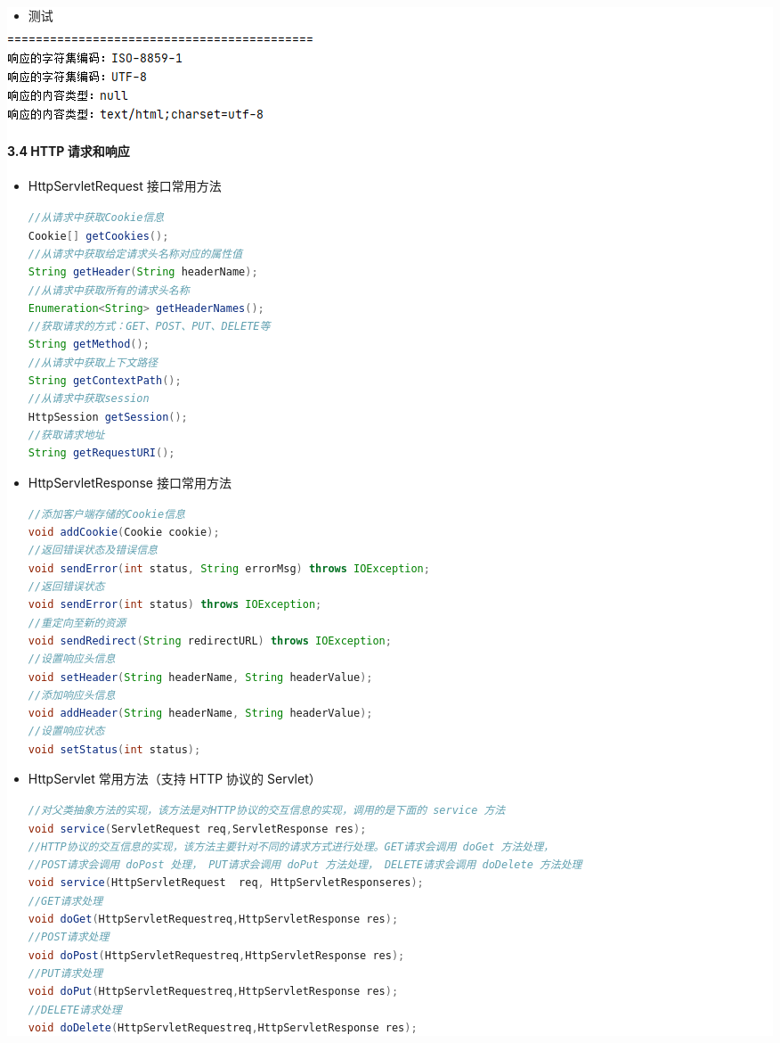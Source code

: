   ```java
  ```

- 测试

![](./img/响应接口测试3-6.png)

#### 3.4 HTTP 请求和响应

- HttpServletRequest 接口常用方法

  ```java
  //从请求中获取Cookie信息
  Cookie[] getCookies();
  //从请求中获取给定请求头名称对应的属性值
  String getHeader(String headerName);
  //从请求中获取所有的请求头名称
  Enumeration<String> getHeaderNames();
  //获取请求的方式：GET、POST、PUT、DELETE等
  String getMethod();
  //从请求中获取上下文路径
  String getContextPath();
  //从请求中获取session
  HttpSession getSession();
  //获取请求地址
  String getRequestURI();
  ```

- HttpServletResponse 接口常用方法

  ```java
  //添加客户端存储的Cookie信息
  void addCookie(Cookie cookie);
  //返回错误状态及错误信息
  void sendError(int status, String errorMsg) throws IOException; 
  //返回错误状态
  void sendError(int status) throws IOException;
  //重定向至新的资源
  void sendRedirect(String redirectURL) throws IOException;
  //设置响应头信息
  void setHeader(String headerName, String headerValue);
  //添加响应头信息
  void addHeader(String headerName, String headerValue);
  //设置响应状态
  void setStatus(int status);
  ```

- HttpServlet 常用方法（支持 HTTP 协议的 Servlet）

  ```java
  //对父类抽象方法的实现，该方法是对HTTP协议的交互信息的实现，调用的是下面的 service 方法
  void service(ServletRequest req,ServletResponse res);
  //HTTP协议的交互信息的实现，该方法主要针对不同的请求方式进行处理。GET请求会调用 doGet 方法处理，
  //POST请求会调用 doPost 处理， PUT请求会调用 doPut 方法处理， DELETE请求会调用 doDelete 方法处理 
  void service(HttpServletRequest  req, HttpServletResponseres);
  //GET请求处理
  void doGet(HttpServletRequestreq,HttpServletResponse res);
  //POST请求处理
  void doPost(HttpServletRequestreq,HttpServletResponse res);
  //PUT请求处理
  void doPut(HttpServletRequestreq,HttpServletResponse res);
  //DELETE请求处理
  void doDelete(HttpServletRequestreq,HttpServletResponse res);
  ```